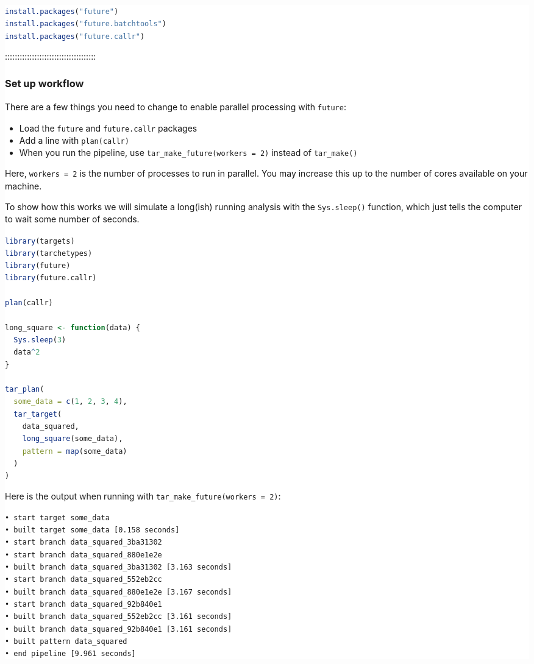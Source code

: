 
```r
install.packages("future")
install.packages("future.batchtools")
install.packages("future.callr")
```

:::::::::::::::::::::::::::::::::::::

### Set up workflow

There are a few things you need to change to enable parallel processing with `future`:

- Load the `future` and `future.callr` packages
- Add a line with `plan(callr)`
- When you run the pipeline, use `tar_make_future(workers = 2)` instead of `tar_make()`

Here, `workers = 2` is the number of processes to run in parallel. You may increase this up to the number of cores available on your machine.

To show how this works we will simulate a long(ish) running analysis with the `Sys.sleep()` function, which just tells the computer to wait some number of seconds.


```r
library(targets)
library(tarchetypes)
library(future)
library(future.callr)

plan(callr)

long_square <- function(data) {
  Sys.sleep(3)
  data^2
}

tar_plan(
  some_data = c(1, 2, 3, 4),
  tar_target(
    data_squared,
    long_square(some_data),
    pattern = map(some_data)
  )
)
```

Here is the output when running with `tar_make_future(workers = 2)`:


```{.output}
• start target some_data
• built target some_data [0.158 seconds]
• start branch data_squared_3ba31302
• start branch data_squared_880e1e2e
• built branch data_squared_3ba31302 [3.163 seconds]
• start branch data_squared_552eb2cc
• built branch data_squared_880e1e2e [3.167 seconds]
• start branch data_squared_92b840e1
• built branch data_squared_552eb2cc [3.161 seconds]
• built branch data_squared_92b840e1 [3.161 seconds]
• built pattern data_squared
• end pipeline [9.961 seconds]
```
